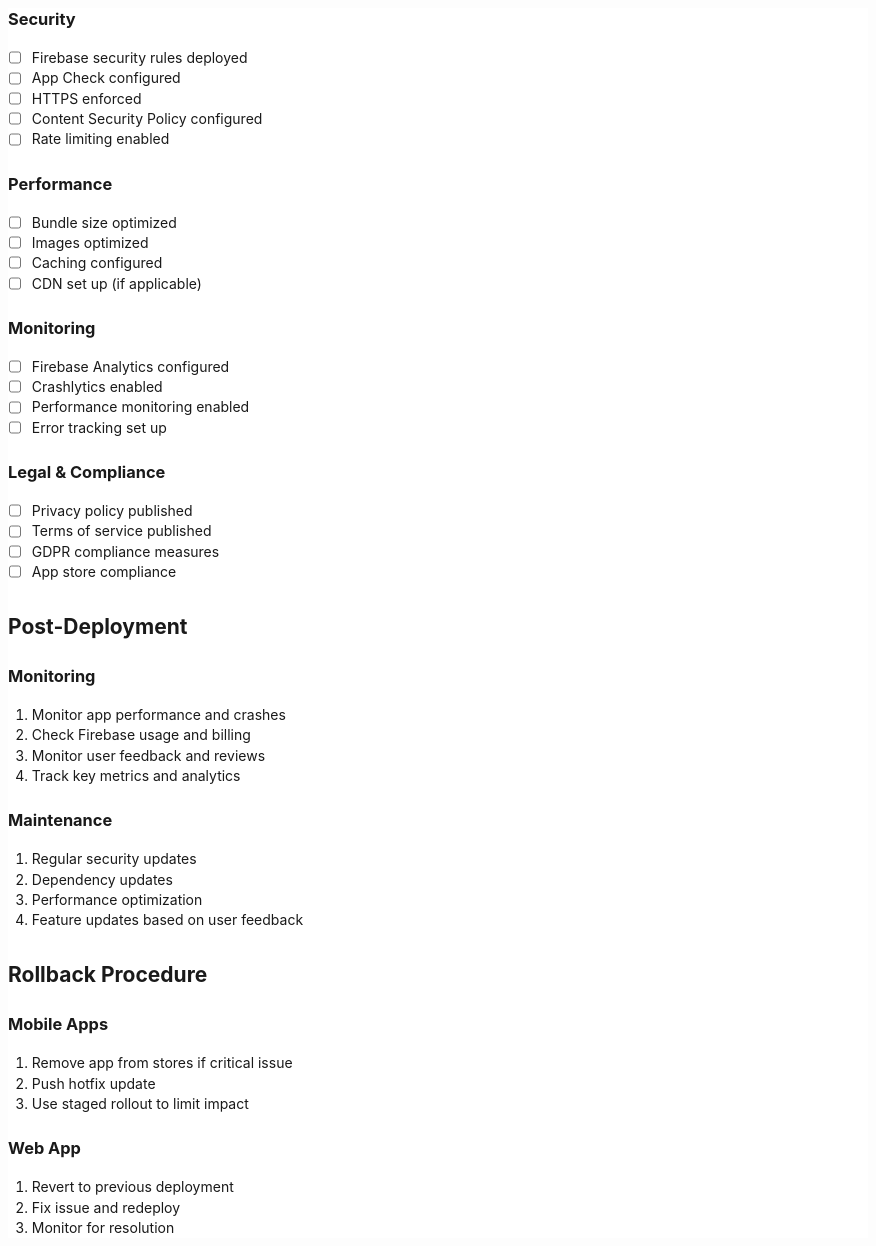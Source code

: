 ### Security
- [ ] Firebase security rules deployed
- [ ] App Check configured
- [ ] HTTPS enforced
- [ ] Content Security Policy configured
- [ ] Rate limiting enabled

### Performance
- [ ] Bundle size optimized
- [ ] Images optimized
- [ ] Caching configured
- [ ] CDN set up (if applicable)

### Monitoring
- [ ] Firebase Analytics configured
- [ ] Crashlytics enabled
- [ ] Performance monitoring enabled
- [ ] Error tracking set up

### Legal & Compliance
- [ ] Privacy policy published
- [ ] Terms of service published
- [ ] GDPR compliance measures
- [ ] App store compliance

## Post-Deployment

### Monitoring
1. Monitor app performance and crashes
2. Check Firebase usage and billing
3. Monitor user feedback and reviews
4. Track key metrics and analytics

### Maintenance
1. Regular security updates
2. Dependency updates
3. Performance optimization
4. Feature updates based on user feedback

## Rollback Procedure

### Mobile Apps
1. Remove app from stores if critical issue
2. Push hotfix update
3. Use staged rollout to limit impact

### Web App
1. Revert to previous deployment
2. Fix issue and redeploy
3. Monitor for resolution
